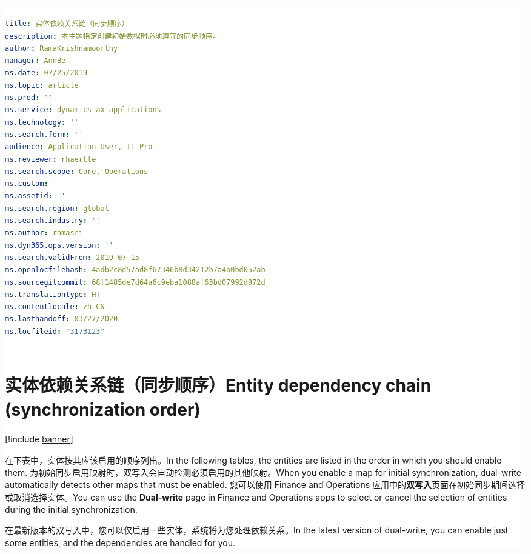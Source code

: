 ```yaml
---
title: 实体依赖关系链（同步顺序）
description: 本主题指定创建初始数据时必须遵守的同步顺序。
author: RamaKrishnamoorthy
manager: AnnBe
ms.date: 07/25/2019
ms.topic: article
ms.prod: ''
ms.service: dynamics-ax-applications
ms.technology: ''
ms.search.form: ''
audience: Application User, IT Pro
ms.reviewer: rhaertle
ms.search.scope: Core, Operations
ms.custom: ''
ms.assetid: ''
ms.search.region: global
ms.search.industry: ''
ms.author: ramasri
ms.dyn365.ops.version: ''
ms.search.validFrom: 2019-07-15
ms.openlocfilehash: 4adb2c8d57ad8f67346b8d34212b7a4b0bd052ab
ms.sourcegitcommit: 68f1485de7d64a6c9eba1088af63bd07992d972d
ms.translationtype: HT
ms.contentlocale: zh-CN
ms.lasthandoff: 03/27/2020
ms.locfileid: "3173123"
---
```

# <a name="entity-dependency-chain-synchronization-order"></a><span data-ttu-id="a29dc-103">实体依赖关系链（同步顺序）</span><span class="sxs-lookup"><span data-stu-id="a29dc-103">Entity dependency chain (synchronization order)</span></span>

[!include [banner](../../includes/banner.md)]



<span data-ttu-id="a29dc-104">在下表中，实体按其应该启用的顺序列出。</span><span class="sxs-lookup"><span data-stu-id="a29dc-104">In the following tables, the entities are listed in the order in which you should enable them.</span></span> <span data-ttu-id="a29dc-105">为初始同步启用映射时，双写入会自动检测必须启用的其他映射。</span><span class="sxs-lookup"><span data-stu-id="a29dc-105">When you enable a map for initial synchronization, dual-write automatically detects other maps that must be enabled.</span></span> <span data-ttu-id="a29dc-106">您可以使用 Finance and Operations 应用中的**双写入**页面在初始同步期间选择或取消选择实体。</span><span class="sxs-lookup"><span data-stu-id="a29dc-106">You can use the **Dual-write** page in Finance and Operations apps to select or cancel the selection of entities during the initial synchronization.</span></span>

<span data-ttu-id="a29dc-107">在最新版本的双写入中，您可以仅启用一些实体，系统将为您处理依赖关系。</span><span class="sxs-lookup"><span data-stu-id="a29dc-107">In the latest version of dual-write, you can enable just some entities, and the dependencies are handled for you.</span></span>
